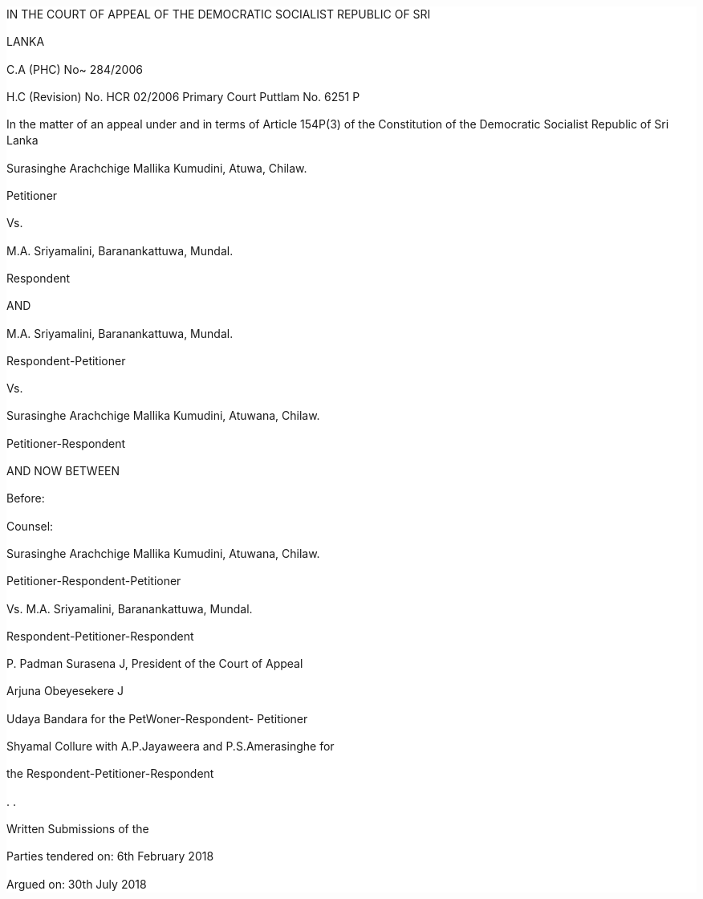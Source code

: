 IN THE COURT OF APPEAL OF THE DEMOCRATIC SOCIALIST REPUBLIC OF SRI

LANKA

C.A (PHC) No~ 284/2006

H.C (Revision) No. HCR 02/2006 Primary Court Puttlam No. 6251 P

In the matter of an appeal under and in terms of Article 154P(3) of the Constitution of the Democratic Socialist Republic of Sri Lanka

Surasinghe Arachchige Mallika Kumudini, Atuwa, Chilaw.

Petitioner

Vs.

M.A. Sriyamalini, Baranankattuwa, Mundal.

Respondent

AND

M.A. Sriyamalini, Baranankattuwa, Mundal.

Respondent-Petitioner

Vs.

Surasinghe Arachchige Mallika Kumudini, Atuwana, Chilaw.

Petitioner-Respondent

AND NOW BETWEEN

Before:

Counsel:

Surasinghe Arachchige Mallika Kumudini, Atuwana, Chilaw.

Petitioner-Respondent-Petitioner

Vs. M.A. Sriyamalini, Baranankattuwa, Mundal.

Respondent-Petitioner-Respondent

P. Padman Surasena J, President of the Court of Appeal

Arjuna Obeyesekere J

Udaya Bandara for the PetWoner-Respondent- Petitioner

Shyamal Collure with A.P.Jayaweera and P.S.Amerasinghe for

the Respondent-Petitioner-Respondent

. .

Written Submissions of the

Parties tendered on: 6th February 2018

Argued on: 30th July 2018
